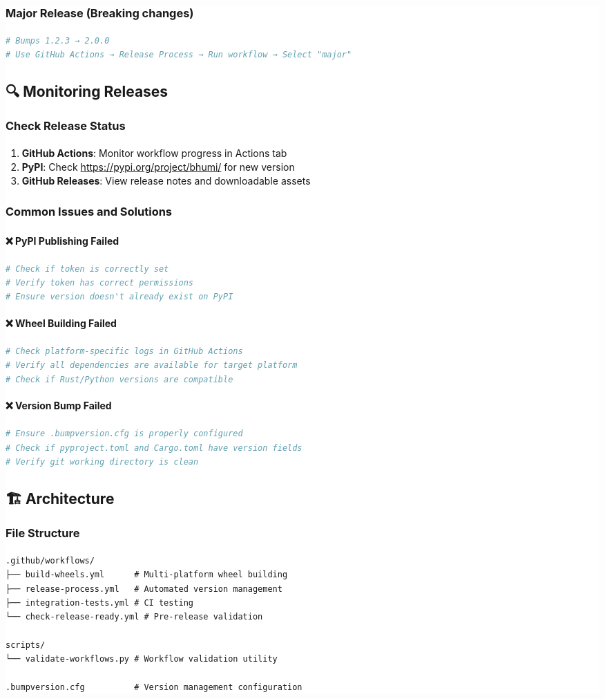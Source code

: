 ### Major Release (Breaking changes)
```bash
# Bumps 1.2.3 → 2.0.0
# Use GitHub Actions → Release Process → Run workflow → Select "major"
```

## 🔍 Monitoring Releases

### Check Release Status
1. **GitHub Actions**: Monitor workflow progress in Actions tab
2. **PyPI**: Check https://pypi.org/project/bhumi/ for new version
3. **GitHub Releases**: View release notes and downloadable assets

### Common Issues and Solutions

#### ❌ PyPI Publishing Failed
```bash
# Check if token is correctly set
# Verify token has correct permissions
# Ensure version doesn't already exist on PyPI
```

#### ❌ Wheel Building Failed
```bash
# Check platform-specific logs in GitHub Actions
# Verify all dependencies are available for target platform
# Check if Rust/Python versions are compatible
```

#### ❌ Version Bump Failed
```bash
# Ensure .bumpversion.cfg is properly configured
# Check if pyproject.toml and Cargo.toml have version fields
# Verify git working directory is clean
```

## 🏗️ Architecture

### File Structure
```
.github/workflows/
├── build-wheels.yml      # Multi-platform wheel building
├── release-process.yml   # Automated version management
├── integration-tests.yml # CI testing
└── check-release-ready.yml # Pre-release validation

scripts/
└── validate-workflows.py # Workflow validation utility

.bumpversion.cfg          # Version management configuration
```
